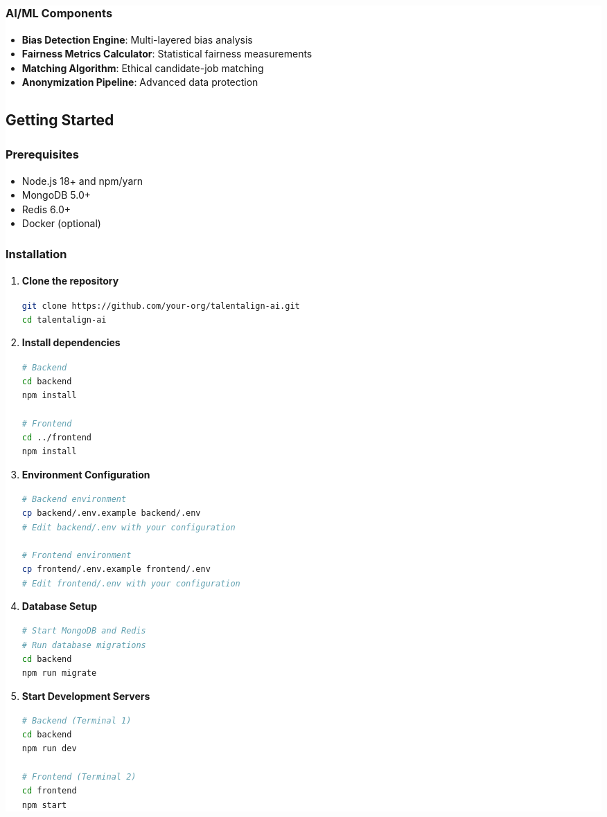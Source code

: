 ### AI/ML Components
- **Bias Detection Engine**: Multi-layered bias analysis
- **Fairness Metrics Calculator**: Statistical fairness measurements
- **Matching Algorithm**: Ethical candidate-job matching
- **Anonymization Pipeline**: Advanced data protection

## Getting Started

### Prerequisites
- Node.js 18+ and npm/yarn
- MongoDB 5.0+
- Redis 6.0+
- Docker (optional)

### Installation

1. **Clone the repository**
   ```bash
   git clone https://github.com/your-org/talentalign-ai.git
   cd talentalign-ai
   ```

2. **Install dependencies**
   ```bash
   # Backend
   cd backend
   npm install

   # Frontend
   cd ../frontend
   npm install
   ```

3. **Environment Configuration**
   ```bash
   # Backend environment
   cp backend/.env.example backend/.env
   # Edit backend/.env with your configuration

   # Frontend environment
   cp frontend/.env.example frontend/.env
   # Edit frontend/.env with your configuration
   ```

4. **Database Setup**
   ```bash
   # Start MongoDB and Redis
   # Run database migrations
   cd backend
   npm run migrate
   ```

5. **Start Development Servers**
   ```bash
   # Backend (Terminal 1)
   cd backend
   npm run dev

   # Frontend (Terminal 2)
   cd frontend
   npm start
   ```
